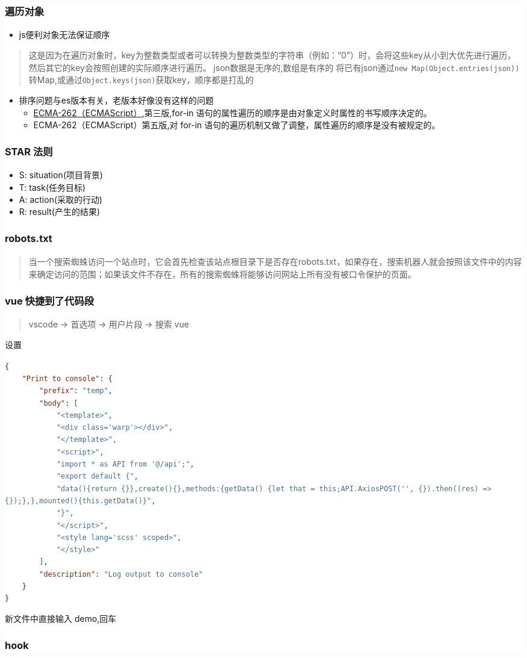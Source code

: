 ### 遍历对象
-   js便利对象无法保证顺序
> 这是因为在遍历对象时，key为整数类型或者可以转换为整数类型的字符串（例如：“0”）时，会将这些key从小到大优先进行遍历，然后其它的key会按照创建的实际顺序进行遍历。
> json数据是无序的,数组是有序的
> 将已有json通过`new Map(Object.entries(json))`转Map,或通过`Object.keys(json)`获取key，顺序都是打乱的
-   排序问题与es版本有关，老版本好像没有这样的问题
    -   [ECMA-262（ECMAScript）](https://www.ecma-international.org/publications-and-standards/standards/ecma-262/),第三版,for-in 语句的属性遍历的顺序是由对象定义时属性的书写顺序决定的。
    -   ECMA-262（ECMAScript）第五版,对 for-in 语句的遍历机制又做了调整，属性遍历的顺序是没有被规定的。

### STAR 法则

-   S: situation(项目背景)
-   T: task(任务目标)
-   A: action(采取的行动)
-   R: result(产生的结果)
### robots.txt

> 当一个搜索蜘蛛访问一个站点时，它会首先检查该站点根目录下是否存在robots.txt，如果存在，搜索机器人就会按照该文件中的内容来确定访问的范围；如果该文件不存在，所有的搜索蜘蛛将能够访问网站上所有没有被口令保护的页面。

### vue 快捷到了代码段

> vscode -> 首选项 -> 用户片段 -> 搜索 vue

设置

```json
{
    "Print to console": {
        "prefix": "temp",
        "body": [
            "<template>",
            "<div class='warp'></div>",
            "</template>",
            "<script>",
            "import * as API from '@/api';",
            "export default {",
            "data(){return {}},create(){},methods:{getData() {let that = this;API.AxiosPOST('', {}).then((res) => {});},},mounted(){this.getData()}",
            "}",
            "</script>",
            "<style lang='scss' scoped>",
            "</style>"
        ],
        "description": "Log output to console"
    }
}
```

新文件中直接输入 demo,回车

### hook
